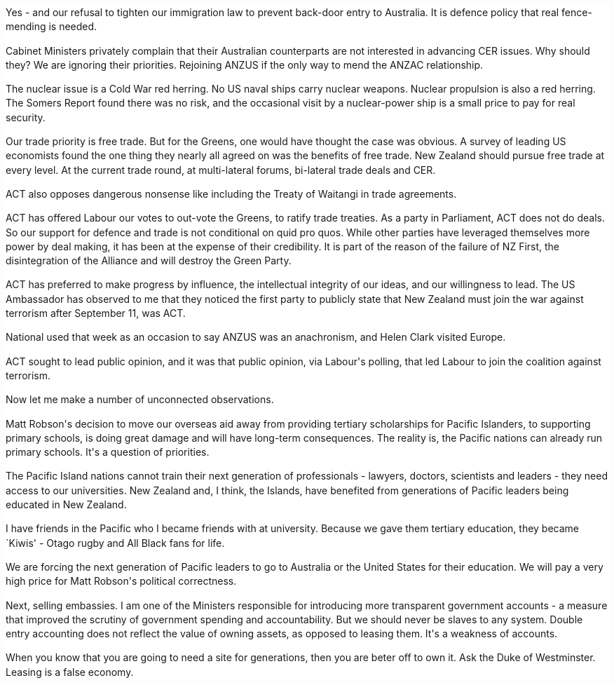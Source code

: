 Yes - and our refusal to tighten our immigration law to prevent back-door entry to Australia. It is defence policy that real fence-mending is needed.

Cabinet Ministers privately complain that their Australian counterparts are not interested in advancing CER issues. Why should they? We are ignoring their priorities. Rejoining ANZUS if the only way to mend the ANZAC relationship.

The nuclear issue is a Cold War red herring. No US naval ships carry nuclear weapons. Nuclear propulsion is also a red herring. The Somers Report found there was no risk, and the occasional visit by a nuclear-power ship is a small price to pay for real security.

Our trade priority is free trade. But for the Greens, one would have thought the case was obvious. A survey of leading US economists found the one thing they nearly all agreed on was the benefits of free trade. New Zealand should pursue free trade at every level. At the current trade round, at multi-lateral forums, bi-lateral trade deals and CER.

ACT also opposes dangerous nonsense like including the Treaty of Waitangi in trade agreements.

ACT has offered Labour our votes to out-vote the Greens, to ratify trade treaties. As a party in Parliament, ACT does not do deals. So our support for defence and trade is not conditional on quid pro quos. While other parties have leveraged themselves more power by deal making, it has been at the expense of their credibility. It is part of the reason of the failure of NZ First, the disintegration of the Alliance and will destroy the Green Party.

ACT has preferred to make progress by influence, the intellectual integrity of our ideas, and our willingness to lead. The US Ambassador has observed to me that they noticed the first party to publicly state that New Zealand must join the war against terrorism after September 11, was ACT.

National used that week as an occasion to say ANZUS was an anachronism, and Helen Clark visited Europe.

ACT sought to lead public opinion, and it was that public opinion, via Labour's polling, that led Labour to join the coalition against terrorism.

Now let me make a number of unconnected observations.

Matt Robson's decision to move our overseas aid away from providing tertiary scholarships for Pacific Islanders, to supporting primary schools, is doing great damage and will have long-term consequences. The reality is, the Pacific nations can already run primary schools. It's a question of priorities.

The Pacific Island nations cannot train their next generation of professionals - lawyers, doctors, scientists and leaders - they need access to our universities. New Zealand and, I think, the Islands, have benefited from generations of Pacific leaders being educated in New Zealand.

I have friends in the Pacific who I became friends with at university. Because we gave them tertiary education, they became \`Kiwis' - Otago rugby and All Black fans for life.

We are forcing the next generation of Pacific leaders to go to Australia or the United States for their education. We will pay a very high price for Matt Robson's political correctness.

Next, selling embassies. I am one of the Ministers responsible for introducing more transparent government accounts - a measure that improved the scrutiny of government spending and accountability. But we should never be slaves to any system. Double entry accounting does not reflect the value of owning assets, as opposed to leasing them. It's a weakness of accounts.

When you know that you are going to need a site for generations, then you are beter off to own it. Ask the Duke of Westminster. Leasing is a false economy.
